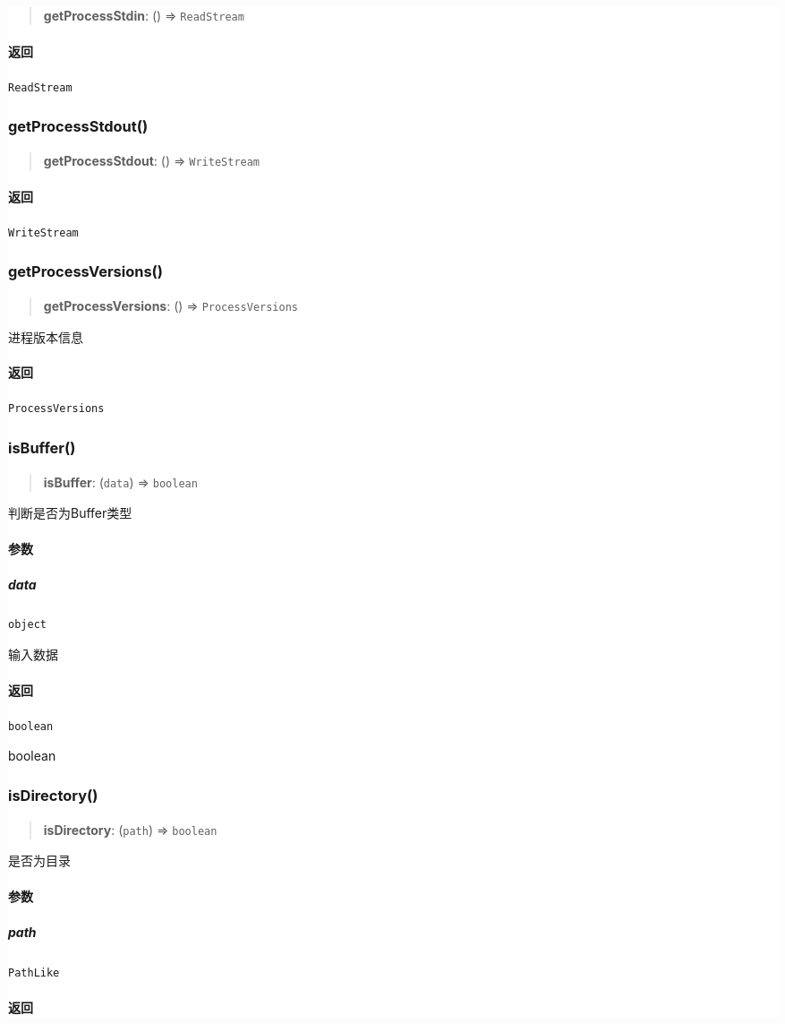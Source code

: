 > **getProcessStdin**: () => `ReadStream`

#### 返回

`ReadStream`

### getProcessStdout()

> **getProcessStdout**: () => `WriteStream`

#### 返回

`WriteStream`

### getProcessVersions()

> **getProcessVersions**: () => `ProcessVersions`

进程版本信息

#### 返回

`ProcessVersions`

### isBuffer()

> **isBuffer**: (`data`) => `boolean`

判断是否为Buffer类型

#### 参数

##### data

`object`

输入数据

#### 返回

`boolean`

boolean

### isDirectory()

> **isDirectory**: (`path`) => `boolean`

是否为目录

#### 参数

##### path

`PathLike`

#### 返回
